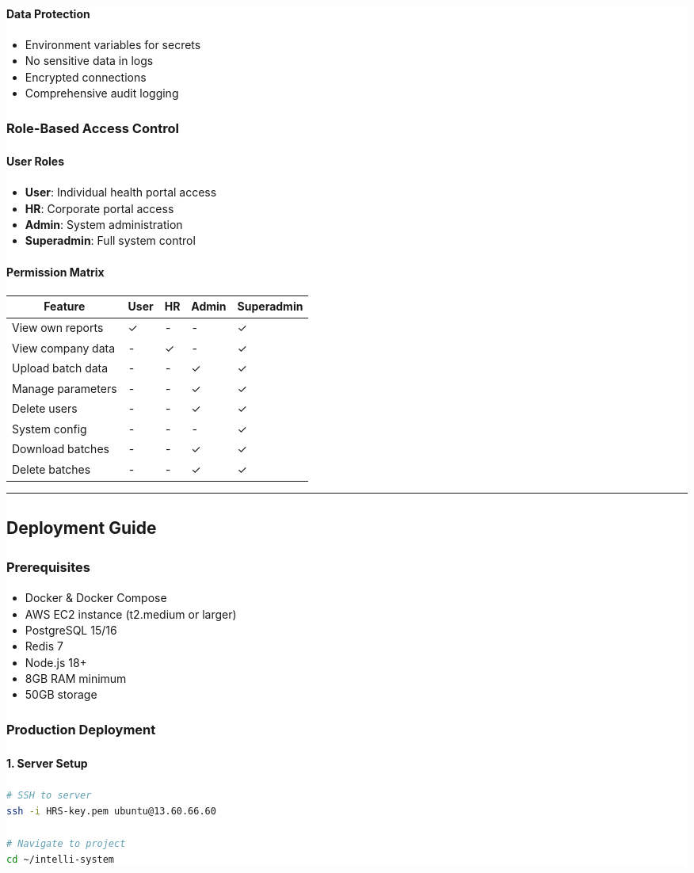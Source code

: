 #### Data Protection
- Environment variables for secrets
- No sensitive data in logs
- Encrypted connections
- Comprehensive audit logging

### Role-Based Access Control

#### User Roles
- **User**: Individual health portal access
- **HR**: Corporate portal access
- **Admin**: System administration
- **Superadmin**: Full system control

#### Permission Matrix
| Feature | User | HR | Admin | Superadmin |
|---------|------|-----|-------|------------|
| View own reports | ✓ | - | - | ✓ |
| View company data | - | ✓ | - | ✓ |
| Upload batch data | - | - | ✓ | ✓ |
| Manage parameters | - | - | ✓ | ✓ |
| Delete users | - | - | ✓ | ✓ |
| System config | - | - | - | ✓ |
| Download batches | - | - | ✓ | ✓ |
| Delete batches | - | - | ✓ | ✓ |

---

## Deployment Guide

### Prerequisites
- Docker & Docker Compose
- AWS EC2 instance (t2.medium or larger)
- PostgreSQL 15/16
- Redis 7
- Node.js 18+
- 8GB RAM minimum
- 50GB storage

### Production Deployment

#### 1. Server Setup
```bash
# SSH to server
ssh -i HRS-key.pem ubuntu@13.60.66.60

# Navigate to project
cd ~/intelli-system
```
